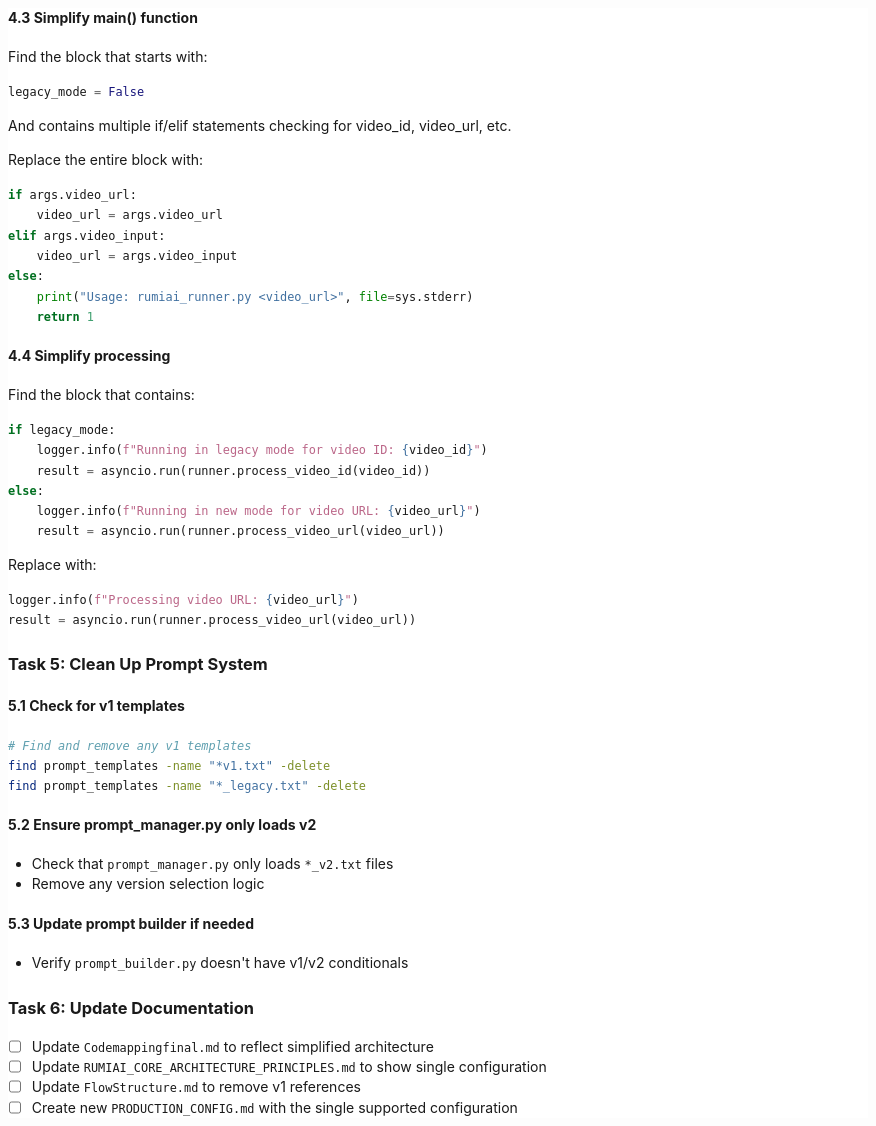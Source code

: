 #### 4.3 Simplify main() function
Find the block that starts with:
```python
legacy_mode = False
```
And contains multiple if/elif statements checking for video_id, video_url, etc.

Replace the entire block with:
```python
if args.video_url:
    video_url = args.video_url
elif args.video_input:
    video_url = args.video_input
else:
    print("Usage: rumiai_runner.py <video_url>", file=sys.stderr)
    return 1
```

#### 4.4 Simplify processing
Find the block that contains:
```python
if legacy_mode:
    logger.info(f"Running in legacy mode for video ID: {video_id}")
    result = asyncio.run(runner.process_video_id(video_id))
else:
    logger.info(f"Running in new mode for video URL: {video_url}")
    result = asyncio.run(runner.process_video_url(video_url))
```

Replace with:
```python
logger.info(f"Processing video URL: {video_url}")
result = asyncio.run(runner.process_video_url(video_url))
```

### Task 5: Clean Up Prompt System

#### 5.1 Check for v1 templates
```bash
# Find and remove any v1 templates
find prompt_templates -name "*v1.txt" -delete
find prompt_templates -name "*_legacy.txt" -delete
```

#### 5.2 Ensure prompt_manager.py only loads v2
- Check that `prompt_manager.py` only loads `*_v2.txt` files
- Remove any version selection logic

#### 5.3 Update prompt builder if needed
- Verify `prompt_builder.py` doesn't have v1/v2 conditionals

### Task 6: Update Documentation
- [ ] Update `Codemappingfinal.md` to reflect simplified architecture
- [ ] Update `RUMIAI_CORE_ARCHITECTURE_PRINCIPLES.md` to show single configuration
- [ ] Update `FlowStructure.md` to remove v1 references
- [ ] Create new `PRODUCTION_CONFIG.md` with the single supported configuration
